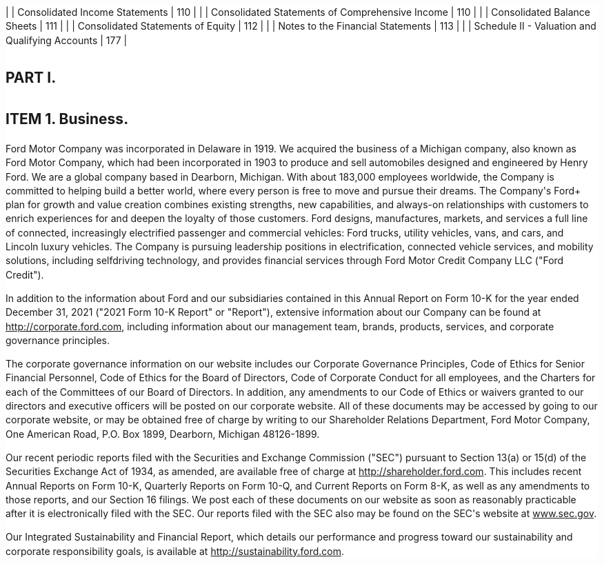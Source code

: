 | | Consolidated Income Statements | 110 |
| | Consolidated Statements of Comprehensive Income | 110 |
| | Consolidated Balance Sheets | 111 |
| | Consolidated Statements of Equity | 112 |
| | Notes to the Financial Statements | 113 |
| | Schedule II - Valuation and Qualifying Accounts | 177 |

PART I.
-------

ITEM 1. Business.
-----------------

Ford Motor Company was incorporated in Delaware in 1919. We acquired the business of a Michigan company, also known as Ford Motor Company, which had been incorporated in 1903 to produce and sell automobiles designed and engineered by Henry Ford. We are a global company based in Dearborn, Michigan. With about 183,000 employees worldwide, the Company is committed to helping build a better world, where every person is free to move and pursue their dreams. The Company's Ford+ plan for growth and value creation combines existing strengths, new capabilities, and always-on relationships with customers to enrich experiences for and deepen the loyalty of those customers. Ford designs, manufactures, markets, and services a full line of connected, increasingly electrified passenger and commercial vehicles: Ford trucks, utility vehicles, vans, and cars, and Lincoln luxury vehicles. The Company is pursuing leadership positions in electrification, connected vehicle services, and mobility solutions, including selfdriving technology, and provides financial services through Ford Motor Credit Company LLC ("Ford Credit").

In addition to the information about Ford and our subsidiaries contained in this Annual Report on Form 10-K for the year ended December 31, 2021 ("2021 Form 10-K Report" or "Report"), extensive information about our Company can be found at http://corporate.ford.com, including information about our management team, brands, products, services, and corporate governance principles.

The corporate governance information on our website includes our Corporate Governance Principles, Code of Ethics for Senior Financial Personnel, Code of Ethics for the Board of Directors, Code of Corporate Conduct for all employees, and the Charters for each of the Committees of our Board of Directors. In addition, any amendments to our Code of Ethics or waivers granted to our directors and executive officers will be posted on our corporate website. All of these documents may be accessed by going to our corporate website, or may be obtained free of charge by writing to our Shareholder Relations Department, Ford Motor Company, One American Road, P.O. Box 1899, Dearborn, Michigan 48126-1899.

Our recent periodic reports filed with the Securities and Exchange Commission ("SEC") pursuant to Section 13(a) or 15(d) of the Securities Exchange Act of 1934, as amended, are available free of charge at http://shareholder.ford.com. This includes recent Annual Reports on Form 10-K, Quarterly Reports on Form 10-Q, and Current Reports on Form 8-K, as well as any amendments to those reports, and our Section 16 filings. We post each of these documents on our website as soon as reasonably practicable after it is electronically filed with the SEC. Our reports filed with the SEC also may be found on the SEC's website at www.sec.gov.

Our Integrated Sustainability and Financial Report, which details our performance and progress toward our sustainability and corporate responsibility goals, is available at http://sustainability.ford.com.
